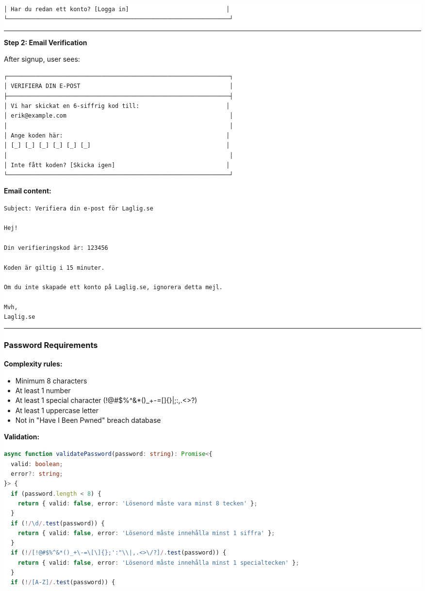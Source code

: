 ```
│ Har du redan ett konto? [Logga in]                            │
└────────────────────────────────────────────────────────────────┘
```

---

**Step 2: Email Verification**

After signup, user sees:

```
┌────────────────────────────────────────────────────────────────┐
│ VERIFIERA DIN E-POST                                           │
├────────────────────────────────────────────────────────────────┤
│ Vi har skickat en 6-siffrig kod till:                         │
│ erik@example.com                                               │
│                                                                │
│ Ange koden här:                                               │
│ [_] [_] [_] [_] [_] [_]                                       │
│                                                                │
│ Inte fått koden? [Skicka igen]                                │
└────────────────────────────────────────────────────────────────┘
```

**Email content:**
```
Subject: Verifiera din e-post för Laglig.se

Hej!

Din verifieringskod är: 123456

Koden är giltig i 15 minuter.

Om du inte skapade ett konto på Laglig.se, ignorera detta mejl.

Mvh,
Laglig.se
```

---

### Password Requirements

**Complexity rules:**
- Minimum 8 characters
- At least 1 number
- At least 1 special character (!@#$%^&*()_+-=[]{}|;:,.<>?)
- At least 1 uppercase letter
- Not in "Have I Been Pwned" breach database

**Validation:**
```typescript
async function validatePassword(password: string): Promise<{
  valid: boolean;
  error?: string;
}> {
  if (password.length < 8) {
    return { valid: false, error: 'Lösenord måste vara minst 8 tecken' };
  }
  if (!/\d/.test(password)) {
    return { valid: false, error: 'Lösenord måste innehålla minst 1 siffra' };
  }
  if (!/[!@#$%^&*()_+\-=\[\]{};':"\\|,.<>\/?]/.test(password)) {
    return { valid: false, error: 'Lösenord måste innehålla minst 1 specialtecken' };
  }
  if (!/[A-Z]/.test(password)) {
```